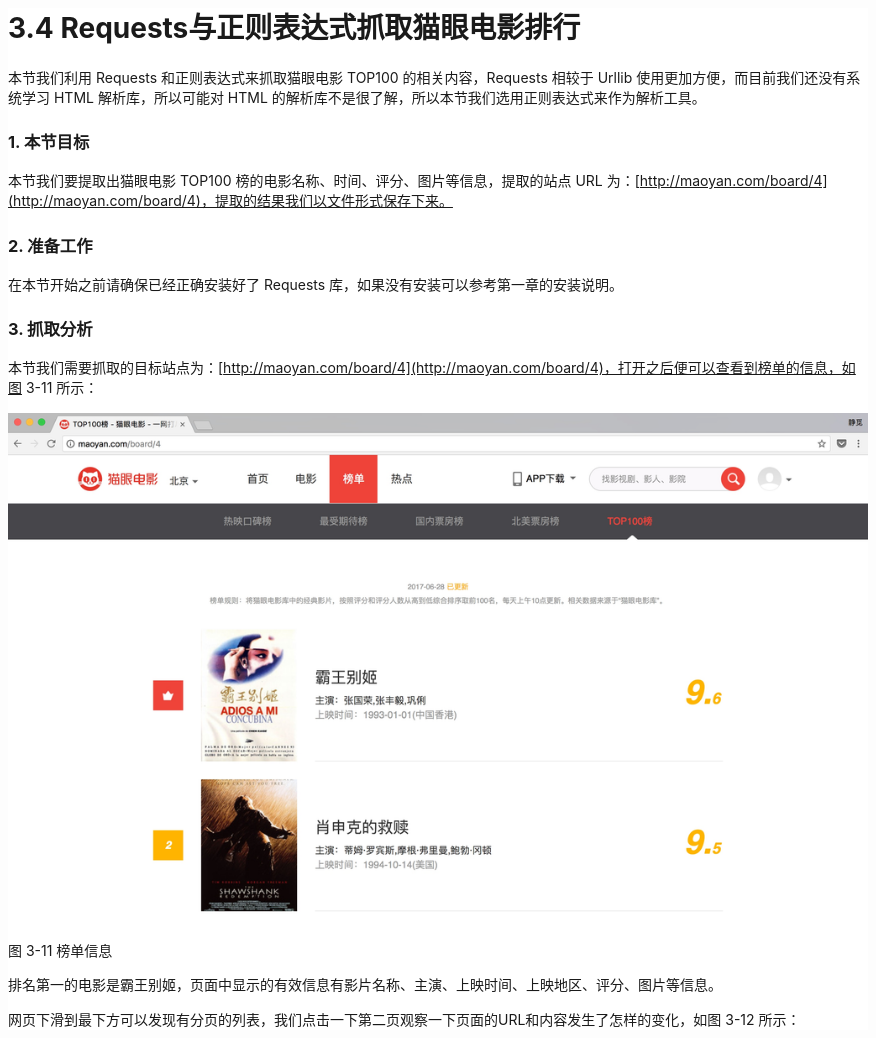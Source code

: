 # 3.4 Requests与正则表达式抓取猫眼电影排行

本节我们利用 Requests 和正则表达式来抓取猫眼电影 TOP100 的相关内容，Requests 相较于 Urllib 使用更加方便，而目前我们还没有系统学习 HTML 解析库，所以可能对 HTML 的解析库不是很了解，所以本节我们选用正则表达式来作为解析工具。

### 1. 本节目标

本节我们要提取出猫眼电影 TOP100 榜的电影名称、时间、评分、图片等信息，提取的站点 URL 为：[http://maoyan.com/board/4](http://maoyan.com/board/4)，提取的结果我们以文件形式保存下来。

### 2. 准备工作

在本节开始之前请确保已经正确安装好了 Requests 库，如果没有安装可以参考第一章的安装说明。

### 3. 抓取分析

本节我们需要抓取的目标站点为：[http://maoyan.com/board/4](http://maoyan.com/board/4)，打开之后便可以查看到榜单的信息，如图 3-11 所示：

![](./assets/3-11.jpg)

图 3-11 榜单信息

排名第一的电影是霸王别姬，页面中显示的有效信息有影片名称、主演、上映时间、上映地区、评分、图片等信息。

网页下滑到最下方可以发现有分页的列表，我们点击一下第二页观察一下页面的URL和内容发生了怎样的变化，如图 3-12 所示：
